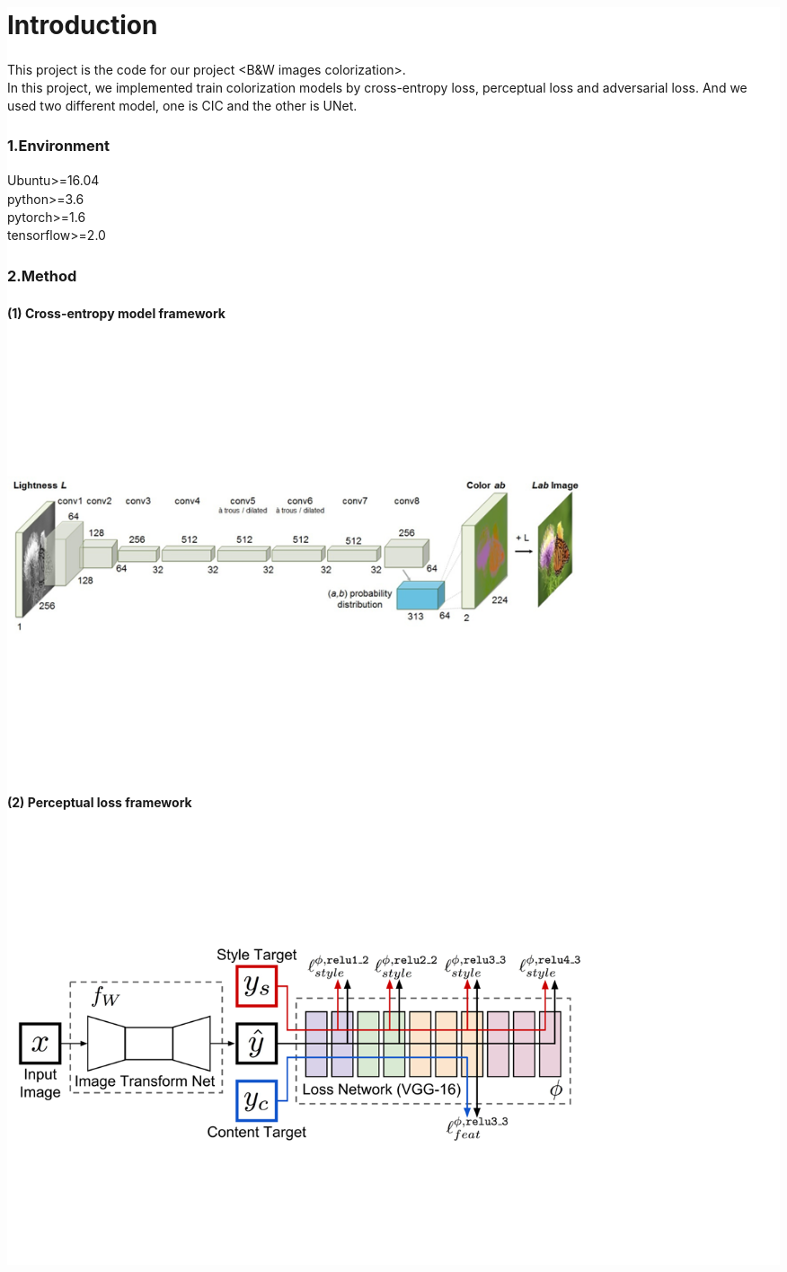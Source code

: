 # Introduction
This project is the code for our project <B&W images colorization>.
<br>
In this project, we implemented train colorization models by cross-entropy loss, perceptual loss and adversarial loss. 
And we used two different model, one is CIC and the other is UNet.
### 1.Environment
Ubuntu>=16.04
<br>
python>=3.6
<br>
pytorch>=1.6
<br>
tensorflow>=2.0

### 2.Method
#### (1) Cross-entropy model framework
<img src="./images/img1.png" alt="CE_loss" width = "640" height = "480"/>

#### (2) Perceptual loss framework
<img src="./images/img3.png" alt="Perceptual_loss" width = "640" height = "480"/>

